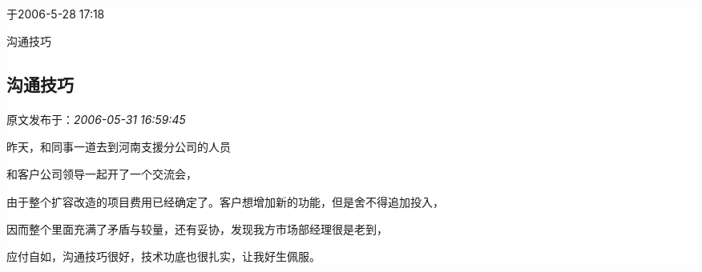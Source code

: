  

于2006-5-28 17&#58;18

 


沟通技巧
## 沟通技巧

 原文发布于：*2006-05-31 16:59:45*

昨天，和同事一道去到河南支援分公司的人员

和客户公司领导一起开了一个交流会，

由于整个扩容改造的项目费用已经确定了。客户想增加新的功能，但是舍不得追加投入，

因而整个里面充满了矛盾与较量，还有妥协，发现我方市场部经理很是老到，

应付自如，沟通技巧很好，技术功底也很扎实，让我好生佩服。


